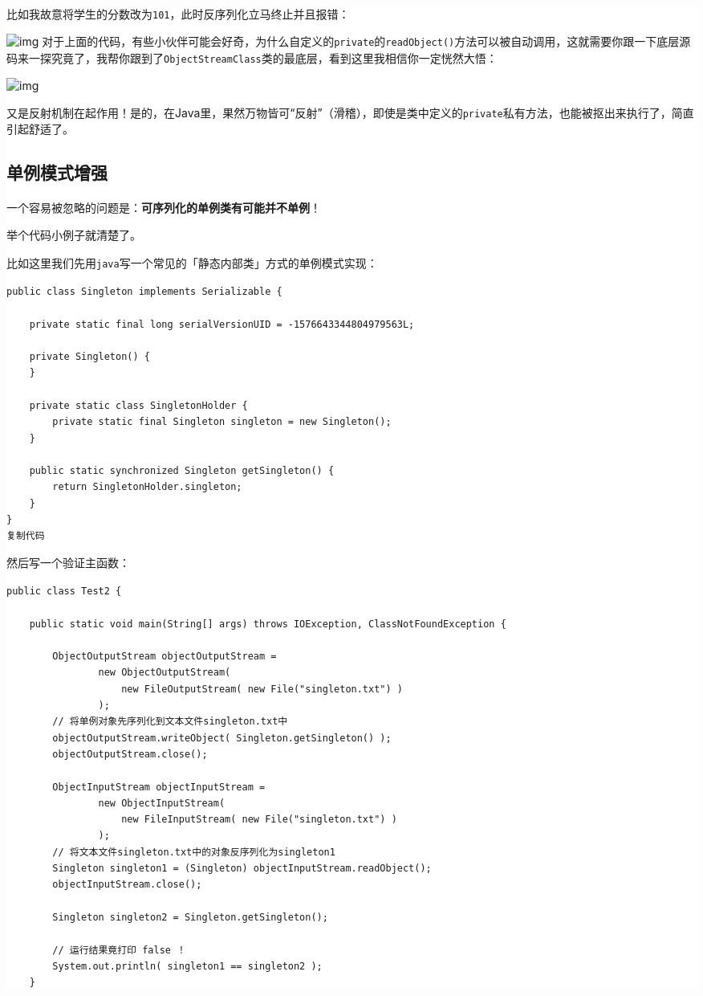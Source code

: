 比如我故意将学生的分数改为`101`，此时反序列化立马终止并且报错：

![img](https://gitee.com/cdx_dayshow/picBed/raw/master/img/1726ac57b66b964a.png)
对于上面的代码，有些小伙伴可能会好奇，为什么自定义的`private`的`readObject()`方法可以被自动调用，这就需要你跟一下底层源码来一探究竟了，我帮你跟到了`ObjectStreamClass`类的最底层，看到这里我相信你一定恍然大悟：

![img](https://gitee.com/cdx_dayshow/picBed/raw/master/img/1726ac57b85f98b5.png)

又是反射机制在起作用！是的，在Java里，果然万物皆可“反射”（滑稽），即使是类中定义的`private`私有方法，也能被抠出来执行了，简直引起舒适了。

## 单例模式增强

一个容易被忽略的问题是：**可序列化的单例类有可能并不单例**！

举个代码小例子就清楚了。

比如这里我们先用`java`写一个常见的「静态内部类」方式的单例模式实现：

```
public class Singleton implements Serializable {

    private static final long serialVersionUID = -1576643344804979563L;

    private Singleton() {
    }

    private static class SingletonHolder {
        private static final Singleton singleton = new Singleton();
    }

    public static synchronized Singleton getSingleton() {
        return SingletonHolder.singleton;
    }
}
复制代码
```

然后写一个验证主函数：

```
public class Test2 {

    public static void main(String[] args) throws IOException, ClassNotFoundException {

        ObjectOutputStream objectOutputStream =
                new ObjectOutputStream(
                    new FileOutputStream( new File("singleton.txt") )
                );
        // 将单例对象先序列化到文本文件singleton.txt中
        objectOutputStream.writeObject( Singleton.getSingleton() );
        objectOutputStream.close();

        ObjectInputStream objectInputStream =
                new ObjectInputStream(
                    new FileInputStream( new File("singleton.txt") )
                );
        // 将文本文件singleton.txt中的对象反序列化为singleton1
        Singleton singleton1 = (Singleton) objectInputStream.readObject();
        objectInputStream.close();

        Singleton singleton2 = Singleton.getSingleton();

        // 运行结果竟打印 false ！
        System.out.println( singleton1 == singleton2 );
    }

```